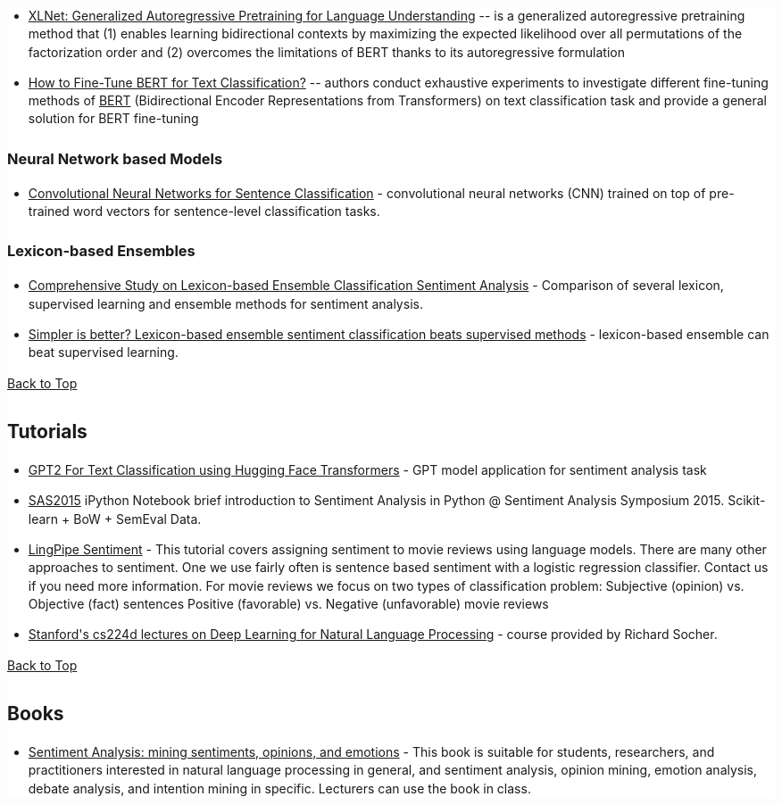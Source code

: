 * [XLNet: Generalized Autoregressive Pretraining for Language Understanding](https://arxiv.org/pdf/1906.08237.pdf) -- 
is a generalized autoregressive pretraining method that (1) enables
learning bidirectional contexts by maximizing the expected likelihood over all
permutations of the factorization order and (2) overcomes the limitations of BERT
thanks to its autoregressive formulation

* [How to Fine-Tune BERT for Text Classification?](https://arxiv.org/pdf/1905.05583.pdf) --
authors conduct exhaustive experiments to investigate different fine-tuning methods of 
[BERT](https://arxiv.org/pdf/1810.04805.pdf) 
(Bidirectional Encoder Representations from Transformers) on text
classification task and provide a general solution for BERT fine-tuning

### Neural Network based Models

* [Convolutional Neural Networks for Sentence Classification](https://arxiv.org/abs/1408.5882) -  convolutional neural networks (CNN) trained on top of pre-trained word vectors for sentence-level classification tasks.

### Lexicon-based Ensembles 

* [Comprehensive Study on Lexicon-based Ensemble Classification Sentiment Analysis](http://www.mdpi.com/1099-4300/18/1/4) - Comparison of several lexicon, supervised learning and ensemble methods for sentiment analysis.

* [Simpler is better? Lexicon-based ensemble sentiment classification beats supervised methods](https://www.cs.rpi.edu/~szymansk/papers/C3-ASONAM14.pdf) - lexicon-based ensemble can beat supervised learning.

[Back to Top](#table-of-contents)

## Tutorials

* [GPT2 For Text Classification using Hugging Face Transformers](https://gmihaila.github.io/tutorial_notebooks/gpt2_finetune_classification/) - GPT model application for sentiment analysis task

* [SAS2015](https://github.com/laugustyniak/sas2015) iPython Notebook brief introduction to Sentiment Analysis in Python @ Sentiment Analysis Symposium 2015. Scikit-learn + BoW + SemEval Data.

* [LingPipe Sentiment](http://alias-i.com/lingpipe/demos/tutorial/sentiment/read-me.html) - This tutorial covers assigning sentiment to movie reviews using language models. There are many other approaches to sentiment. One we use fairly often is sentence based sentiment with a logistic regression classifier. Contact us if you need more information. For movie reviews we focus on two types of classification problem: Subjective (opinion) vs. Objective (fact) sentences Positive (favorable) vs. Negative (unfavorable) movie reviews

* [Stanford's cs224d lectures on Deep Learning for Natural Language Processing](https://cs224d.stanford.edu/lectures/) - course provided by Richard Socher.

[Back to Top](#table-of-contents)

## Books

* [Sentiment Analysis: mining sentiments, opinions, and emotions](https://www.cs.uic.edu/~liub/FBS/sentiment-opinion-emotion-analysis.html) - This book is suitable for students, researchers, and practitioners interested in natural language processing in general, and sentiment analysis, opinion mining, emotion analysis, debate analysis, and intention mining in specific. Lecturers can use the book in class.
